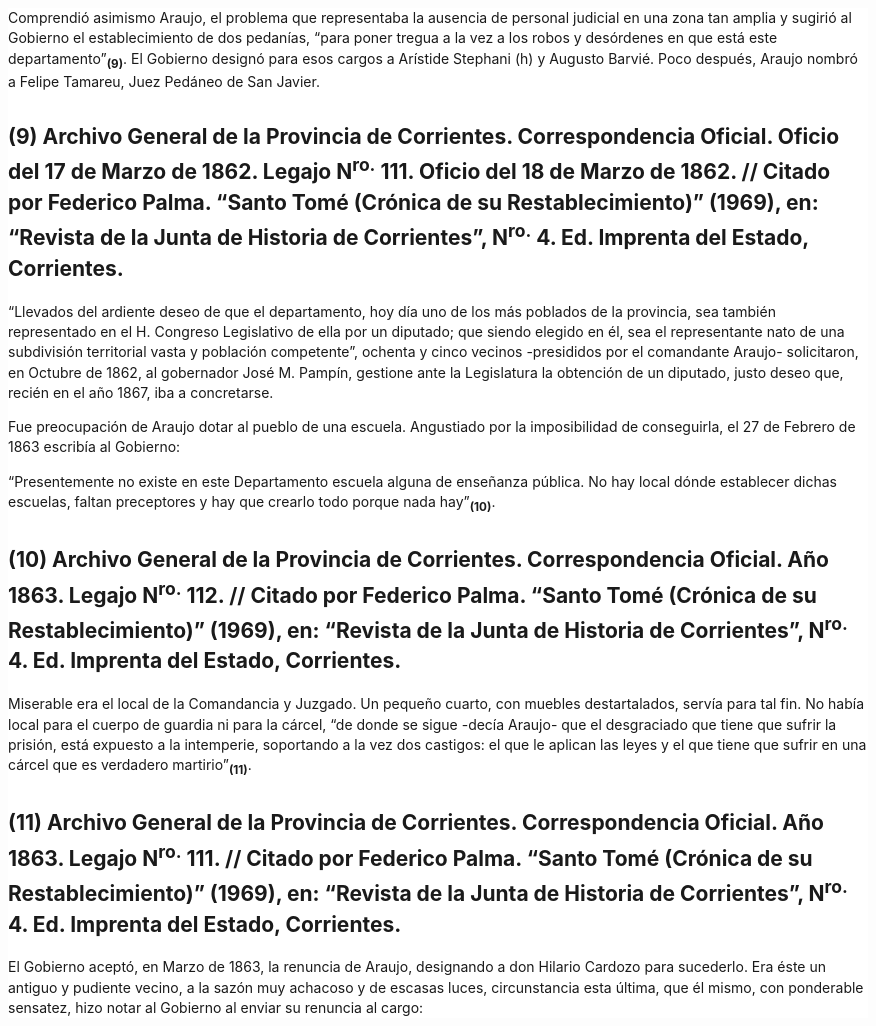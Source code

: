 Comprendió asimismo Araujo, el problema que representaba la ausencia de personal judicial en una zona tan amplia y sugirió al Gobierno el establecimiento de dos pedanías, “para poner tregua a la vez a los robos y desórdenes en que está este departamento”<sub><strong>(9)</strong></sub>. El Gobierno designó para esos cargos a Arístide Stephani (h) y Augusto Barvié. Poco después, Araujo nombró a Felipe Tamareu, Juez Pedáneo de San Javier.

## **(9)** Archivo General de la Provincia de Corrientes. Correspondencia Oficial. Oficio del 17 de Marzo de 1862. Legajo N<sup>ro.</sup> 111. Oficio del 18 de Marzo de 1862. // Citado por Federico Palma. “Santo Tomé (Crónica de su Restablecimiento)” (1969), en: “Revista de la Junta de Historia de Corrientes”, N<sup>ro.</sup> 4. Ed. Imprenta del Estado, Corrientes.

“Llevados del ardiente deseo de que el departamento, hoy día uno de los más poblados de la provincia, sea también representado en el H. Congreso Legislativo de ella por un diputado; que siendo elegido en él, sea el representante nato de una subdivisión territorial vasta y población competente”, ochenta y cinco vecinos -presididos por el comandante Araujo- solicitaron, en Octubre de 1862, al gobernador José M. Pampín, gestione ante la Legislatura la obtención de un diputado, justo deseo que, recién en el año 1867, iba a concretarse.

Fue preocupación de Araujo dotar al pueblo de una escuela. Angustiado por la imposibilidad de conseguirla, el 27 de Febrero de 1863 escribía al Gobierno:

“Presentemente no existe en este Departamento escuela alguna de enseñanza pública. No hay local dónde establecer dichas escuelas, faltan preceptores y hay que crearlo todo porque nada hay”<sub><strong>(10)</strong></sub>.

## **(10)** Archivo General de la Provincia de Corrientes. Correspondencia Oficial. Año 1863. Legajo N<sup>ro.</sup> 112. // Citado por Federico Palma. “Santo Tomé (Crónica de su Restablecimiento)” (1969), en: “Revista de la Junta de Historia de Corrientes”, N<sup>ro.</sup> 4. Ed. Imprenta del Estado, Corrientes.

Miserable era el local de la Comandancia y Juzgado. Un pequeño cuarto, con muebles destartalados, servía para tal fin. No había local para el cuerpo de guardia ni para la cárcel, “de donde se sigue -decía Araujo- que el desgraciado que tiene que sufrir la prisión, está expuesto a la intemperie, soportando a la vez dos castigos: el que le aplican las leyes y el que tiene que sufrir en una cárcel que es verdadero martirio”<sub><strong>(11)</strong></sub>.

## **(11)** Archivo General de la Provincia de Corrientes. Correspondencia Oficial. Año 1863. Legajo N<sup>ro.</sup> 111. // Citado por Federico Palma. “Santo Tomé (Crónica de su Restablecimiento)” (1969), en: “Revista de la Junta de Historia de Corrientes”, N<sup>ro.</sup> 4. Ed. Imprenta del Estado, Corrientes.

El Gobierno aceptó, en Marzo de 1863, la renuncia de Araujo, designando a don Hilario Cardozo para sucederlo. Era éste un antiguo y pudiente vecino, a la sazón muy achacoso y de escasas luces, circunstancia esta última, que él mismo, con ponderable sensatez, hizo notar al Gobierno al enviar su renuncia al cargo:
